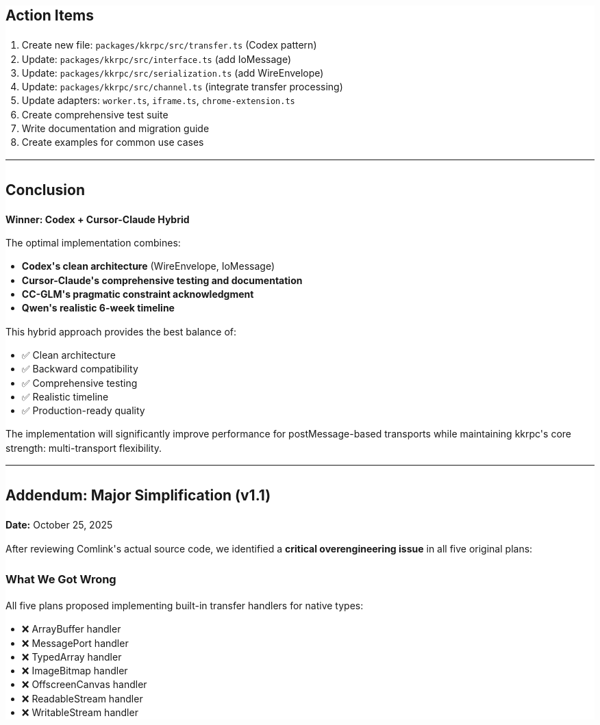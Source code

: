 ## Action Items

1. Create new file: `packages/kkrpc/src/transfer.ts` (Codex pattern)
2. Update: `packages/kkrpc/src/interface.ts` (add IoMessage)
3. Update: `packages/kkrpc/src/serialization.ts` (add WireEnvelope)
4. Update: `packages/kkrpc/src/channel.ts` (integrate transfer processing)
5. Update adapters: `worker.ts`, `iframe.ts`, `chrome-extension.ts`
6. Create comprehensive test suite
7. Write documentation and migration guide
8. Create examples for common use cases

---

## Conclusion

**Winner: Codex + Cursor-Claude Hybrid**

The optimal implementation combines:
- **Codex's clean architecture** (WireEnvelope, IoMessage)
- **Cursor-Claude's comprehensive testing and documentation**
- **CC-GLM's pragmatic constraint acknowledgment**
- **Qwen's realistic 6-week timeline**

This hybrid approach provides the best balance of:
- ✅ Clean architecture
- ✅ Backward compatibility
- ✅ Comprehensive testing
- ✅ Realistic timeline
- ✅ Production-ready quality

The implementation will significantly improve performance for postMessage-based transports while maintaining kkrpc's core strength: multi-transport flexibility.

---

## Addendum: Major Simplification (v1.1)

**Date:** October 25, 2025

After reviewing Comlink's actual source code, we identified a **critical overengineering issue** in all five original plans:

### What We Got Wrong

All five plans proposed implementing built-in transfer handlers for native types:
- ❌ ArrayBuffer handler
- ❌ MessagePort handler
- ❌ TypedArray handler
- ❌ ImageBitmap handler
- ❌ OffscreenCanvas handler
- ❌ ReadableStream handler
- ❌ WritableStream handler
